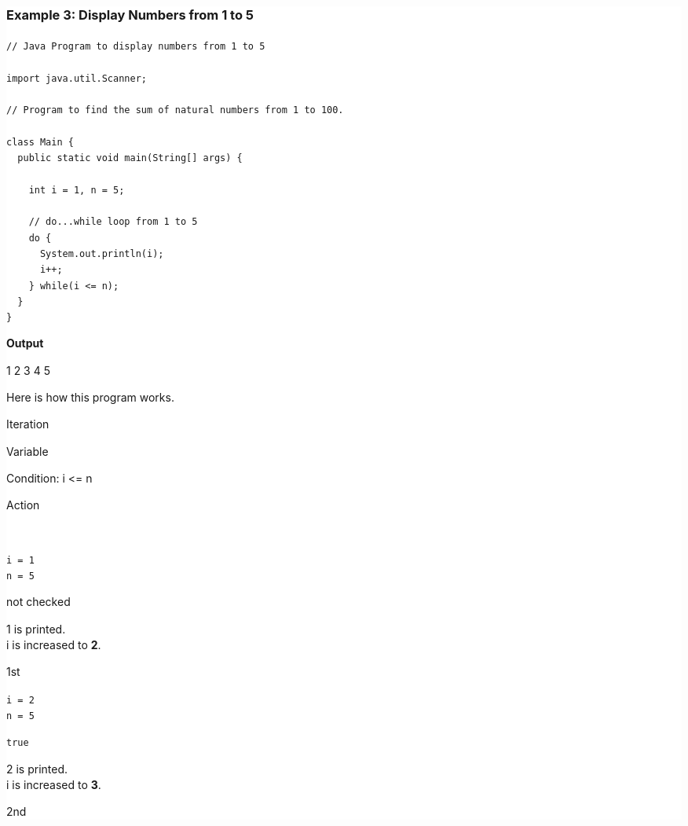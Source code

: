 ### Example 3: Display Numbers from 1 to 5

    // Java Program to display numbers from 1 to 5
    
    import java.util.Scanner;
    
    // Program to find the sum of natural numbers from 1 to 100.
    
    class Main {
      public static void main(String[] args) {
    
        int i = 1, n = 5;
    
        // do...while loop from 1 to 5
        do {
          System.out.println(i);
          i++;
        } while(i <= n);
      }
    }

**Output**

1
2
3
4
5

Here is how this program works.

Iteration

Variable

Condition: i <= n

Action

 

`i = 1`  
`n = 5`

not checked

1 is printed.  
i is increased to **2**.

1st

`i = 2`  
`n = 5`

`true`

2 is printed.  
i is increased to **3**.

2nd
